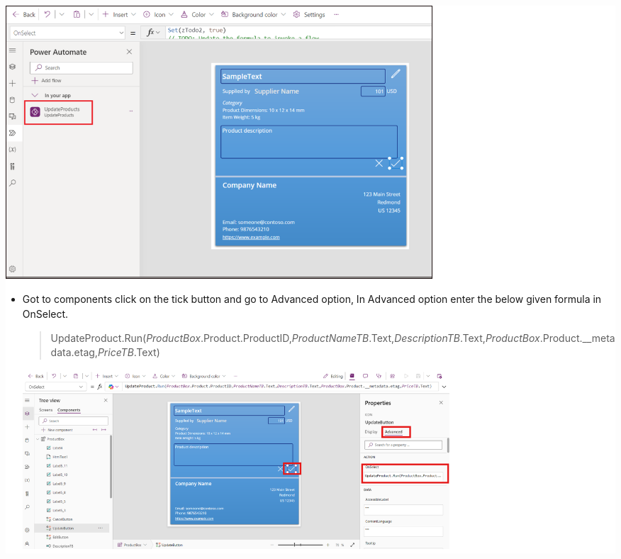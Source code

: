   <img src="./media/image64.png" style="width:6.26806in;height:4.00972in"
alt="A screenshot of a computer Description automatically generated" />

- Got to components click on the tick button and go to Advanced option,
  In Advanced option enter the below given formula in OnSelect.

  >UpdateProduct.Run(*ProductBox*.Product.ProductID,*ProductNameTB*.Text,*DescriptionTB*.Text,*ProductBox*.Product.\_\_metadata.etag,*PriceTB*.Text)

  <img src="./media/image65.png"
style="width:6.26806in;height:2.63472in" />
